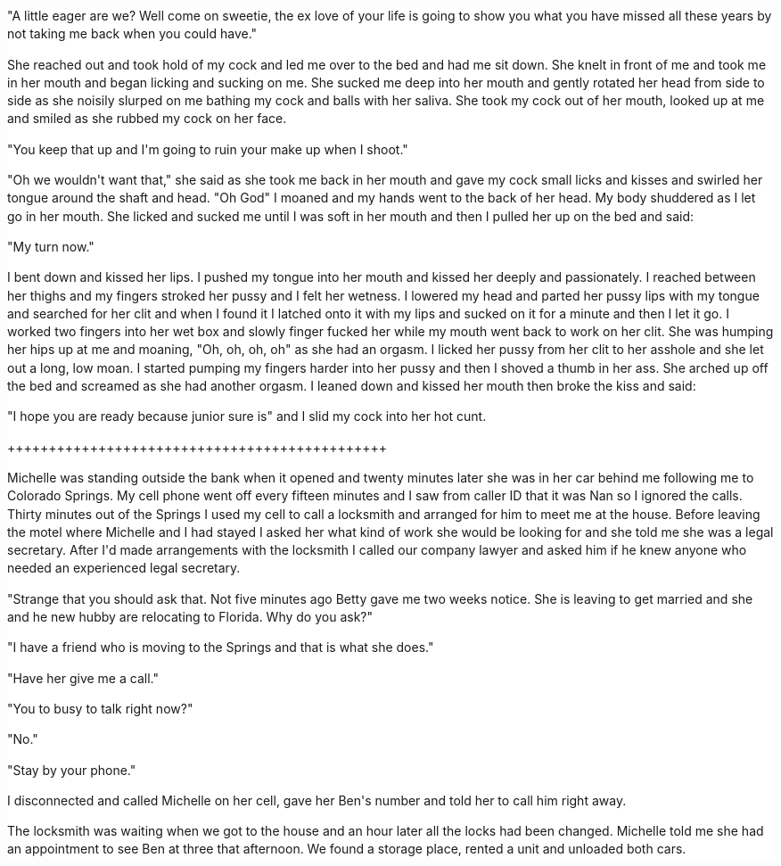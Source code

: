 "A little eager are we? Well come on sweetie, the ex love of your life is going to show you what you have missed all these years by not taking me back when you could have." 

She reached out and took hold of my cock and led me over to the bed and had me sit down. She knelt in front of me and took me in her mouth and began licking and sucking on me. She sucked me deep into her mouth and gently rotated her head from side to side as she noisily slurped on me bathing my cock and balls with her saliva. She took my cock out of her mouth, looked up at me and smiled as she rubbed my cock on her face. 

"You keep that up and I'm going to ruin your make up when I shoot." 

"Oh we wouldn't want that," she said as she took me back in her mouth and gave my cock small licks and kisses and swirled her tongue around the shaft and head. "Oh God" I moaned and my hands went to the back of her head. My body shuddered as I let go in her mouth. She licked and sucked me until I was soft in her mouth and then I pulled her up on the bed and said: 

"My turn now." 

I bent down and kissed her lips. I pushed my tongue into her mouth and kissed her deeply and passionately. I reached between her thighs and my fingers stroked her pussy and I felt her wetness. I lowered my head and parted her pussy lips with my tongue and searched for her clit and when I found it I latched onto it with my lips and sucked on it for a minute and then I let it go. I worked two fingers into her wet box and slowly finger fucked her while my mouth went back to work on her clit. She was humping her hips up at me and moaning, "Oh, oh, oh, oh" as she had an orgasm. I licked her pussy from her clit to her asshole and she let out a long, low moan. I started pumping my fingers harder into her pussy and then I shoved a thumb in her ass. She arched up off the bed and screamed as she had another orgasm. I leaned down and kissed her mouth then broke the kiss and said: 

"I hope you are ready because junior sure is" and I slid my cock into her hot cunt. 

++++++++++++++++++++++++++++++++++++++++++++++ 

Michelle was standing outside the bank when it opened and twenty minutes later she was in her car behind me following me to Colorado Springs. My cell phone went off every fifteen minutes and I saw from caller ID that it was Nan so I ignored the calls. Thirty minutes out of the Springs I used my cell to call a locksmith and arranged for him to meet me at the house. Before leaving the motel where Michelle and I had stayed I asked her what kind of work she would be looking for and she told me she was a legal secretary. After I'd made arrangements with the locksmith I called our company lawyer and asked him if he knew anyone who needed an experienced legal secretary. 

"Strange that you should ask that. Not five minutes ago Betty gave me two weeks notice. She is leaving to get married and she and he new hubby are relocating to Florida. Why do you ask?" 

"I have a friend who is moving to the Springs and that is what she does." 

"Have her give me a call." 

"You to busy to talk right now?" 

"No." 

"Stay by your phone." 

I disconnected and called Michelle on her cell, gave her Ben's number and told her to call him right away. 

The locksmith was waiting when we got to the house and an hour later all the locks had been changed. Michelle told me she had an appointment to see Ben at three that afternoon. We found a storage place, rented a unit and unloaded both cars. 
